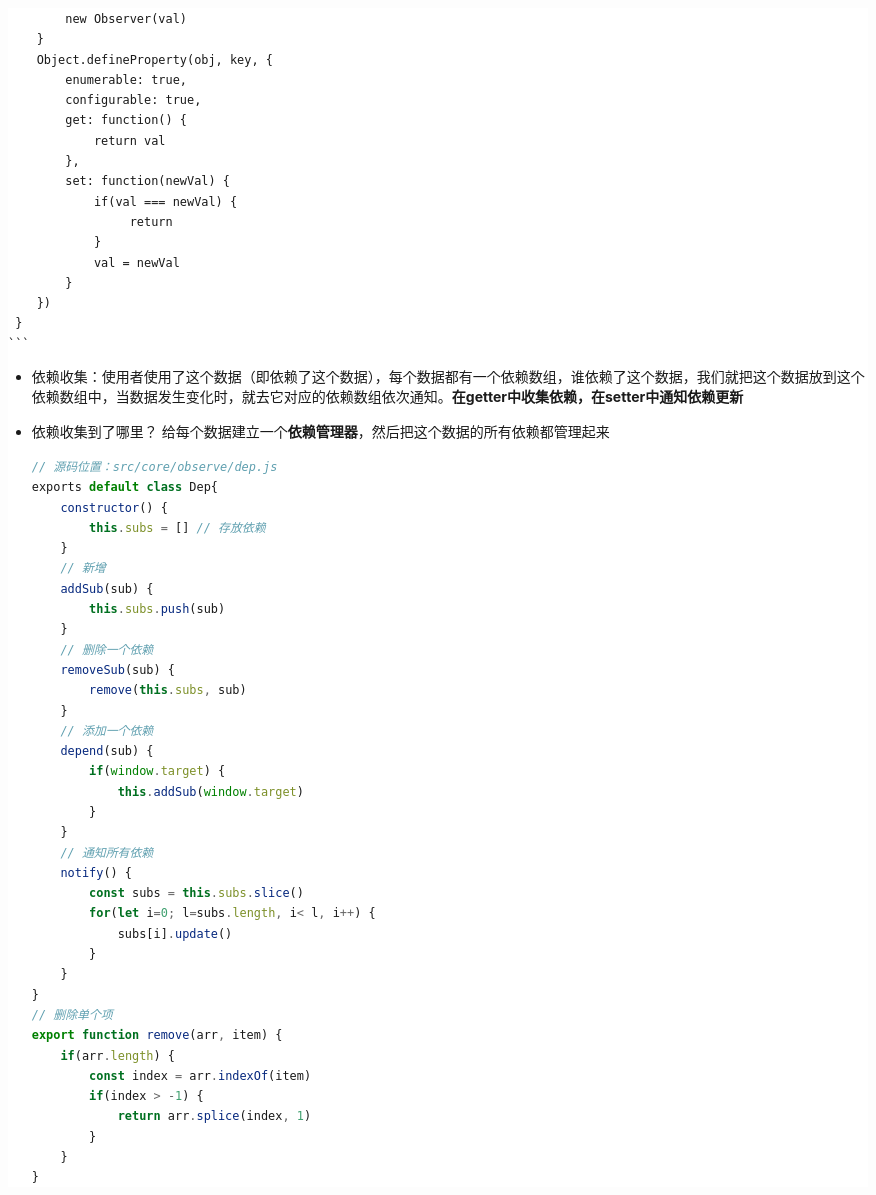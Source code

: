      		new Observer(val)
     	}
     	Object.defineProperty(obj, key, {
     		enumerable: true,
     		configurable: true,
     		get: function() {
     			return val
     		}, 
     		set: function(newVal) {
     			if(val === newVal) {
                     return
     			}
     			val = newVal
     		}
     	})
     }
    ```

  + 依赖收集：使用者使用了这个数据（即依赖了这个数据），每个数据都有一个依赖数组，谁依赖了这个数据，我们就把这个数据放到这个依赖数组中，当数据发生变化时，就去它对应的依赖数组依次通知。**在getter中收集依赖，在setter中通知依赖更新**

  + 依赖收集到了哪里？ 给每个数据建立一个**依赖管理器**，然后把这个数据的所有依赖都管理起来

    ```js
    // 源码位置：src/core/observe/dep.js
    exports default class Dep{
    	constructor() {
            this.subs = [] // 存放依赖
        }
        // 新增
        addSub(sub) {
    		this.subs.push(sub)
        }
    	// 删除一个依赖
    	removeSub(sub) {
            remove(this.subs, sub)
        }
    	// 添加一个依赖
    	depend(sub) {
            if(window.target) {
                this.addSub(window.target)
            }
        }
    	// 通知所有依赖
    	notify() {
            const subs = this.subs.slice()
            for(let i=0; l=subs.length, i< l, i++) {
                subs[i].update()
            }
        }
    }
    // 删除单个项
    export function remove(arr, item) {
        if(arr.length) {
            const index = arr.indexOf(item)
            if(index > -1) {
                return arr.splice(index, 1)
            }
        }
    }
    ```
